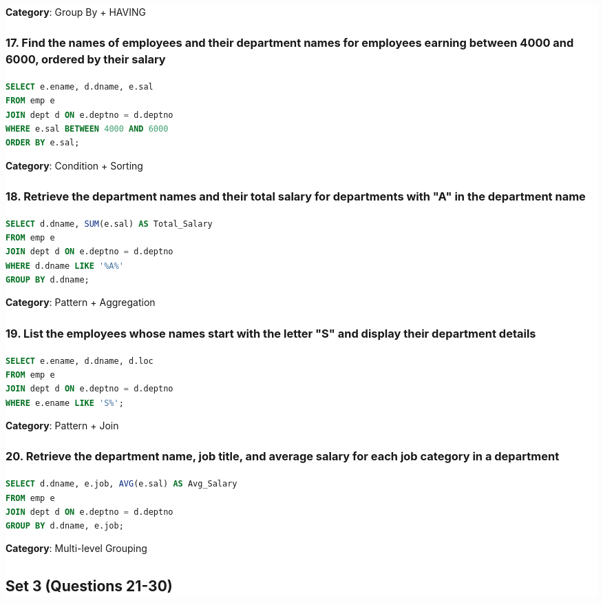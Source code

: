 **Category**: Group By + HAVING

### 17. Find the names of employees and their department names for employees earning between 4000 and 6000, ordered by their salary

```sql
SELECT e.ename, d.dname, e.sal
FROM emp e
JOIN dept d ON e.deptno = d.deptno
WHERE e.sal BETWEEN 4000 AND 6000
ORDER BY e.sal;
```

**Category**: Condition + Sorting

### 18. Retrieve the department names and their total salary for departments with "A" in the department name

```sql
SELECT d.dname, SUM(e.sal) AS Total_Salary
FROM emp e
JOIN dept d ON e.deptno = d.deptno
WHERE d.dname LIKE '%A%'
GROUP BY d.dname;
```

**Category**: Pattern + Aggregation

### 19. List the employees whose names start with the letter "S" and display their department details

```sql
SELECT e.ename, d.dname, d.loc
FROM emp e
JOIN dept d ON e.deptno = d.deptno
WHERE e.ename LIKE 'S%';
```

**Category**: Pattern + Join

### 20. Retrieve the department name, job title, and average salary for each job category in a department

```sql
SELECT d.dname, e.job, AVG(e.sal) AS Avg_Salary
FROM emp e
JOIN dept d ON e.deptno = d.deptno
GROUP BY d.dname, e.job;
```

**Category**: Multi-level Grouping

## Set 3 (Questions 21-30)
